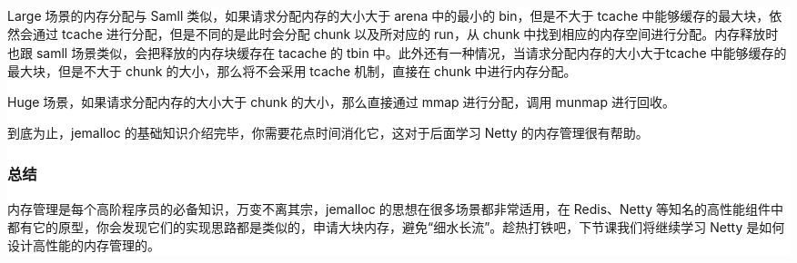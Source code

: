 Large 场景的内存分配与 Samll 类似，如果请求分配内存的大小大于 arena 中的最小的 bin，但是不大于 tcache 中能够缓存的最大块，依然会通过 tcache 进行分配，但是不同的是此时会分配 chunk 以及所对应的 run，从 chunk 中找到相应的内存空间进行分配。内存释放时也跟 samll 场景类似，会把释放的内存块缓存在 tacache 的 tbin 中。此外还有一种情况，当请求分配内存的大小大于tcache 中能够缓存的最大块，但是不大于 chunk 的大小，那么将不会采用 tcache 机制，直接在 chunk 中进行内存分配。

Huge 场景，如果请求分配内存的大小大于 chunk 的大小，那么直接通过 mmap 进行分配，调用 munmap 进行回收。

到底为止，jemalloc 的基础知识介绍完毕，你需要花点时间消化它，这对于后面学习 Netty 的内存管理很有帮助。

### 总结

内存管理是每个高阶程序员的必备知识，万变不离其宗，jemalloc 的思想在很多场景都非常适用，在 Redis、Netty 等知名的高性能组件中都有它的原型，你会发现它们的实现思路都是类似的，申请大块内存，避免“细水长流”。趁热打铁吧，下节课我们将继续学习 Netty 是如何设计高性能的内存管理的。
